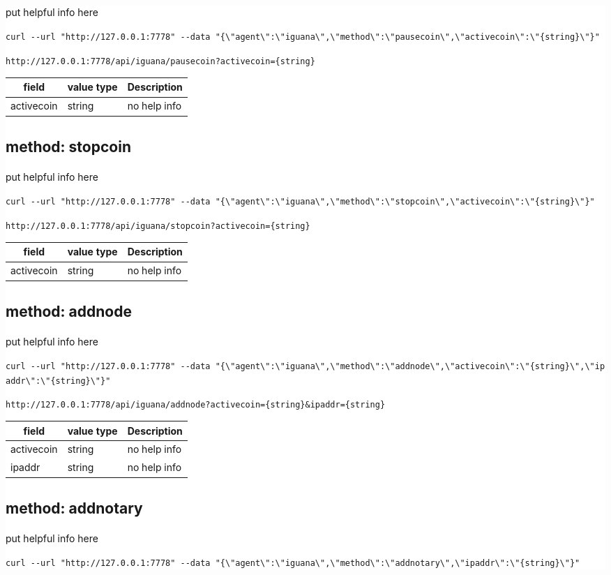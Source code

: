 put helpful info here


```shell
curl --url "http://127.0.0.1:7778" --data "{\"agent\":\"iguana\",\"method\":\"pausecoin\",\"activecoin\":\"{string}\"}"
```

```url
http://127.0.0.1:7778/api/iguana/pausecoin?activecoin={string}
```

field | value type | Description
--------- | ------- | -----------
activecoin | string | no help info

## method: stopcoin

put helpful info here


```shell
curl --url "http://127.0.0.1:7778" --data "{\"agent\":\"iguana\",\"method\":\"stopcoin\",\"activecoin\":\"{string}\"}"
```

```url
http://127.0.0.1:7778/api/iguana/stopcoin?activecoin={string}
```

field | value type | Description
--------- | ------- | -----------
activecoin | string | no help info

## method: addnode

put helpful info here


```shell
curl --url "http://127.0.0.1:7778" --data "{\"agent\":\"iguana\",\"method\":\"addnode\",\"activecoin\":\"{string}\",\"ipaddr\":\"{string}\"}"
```

```url
http://127.0.0.1:7778/api/iguana/addnode?activecoin={string}&ipaddr={string}
```

field | value type | Description
--------- | ------- | -----------
activecoin | string | no help info
ipaddr | string | no help info

## method: addnotary

put helpful info here


```shell
curl --url "http://127.0.0.1:7778" --data "{\"agent\":\"iguana\",\"method\":\"addnotary\",\"ipaddr\":\"{string}\"}"
```
